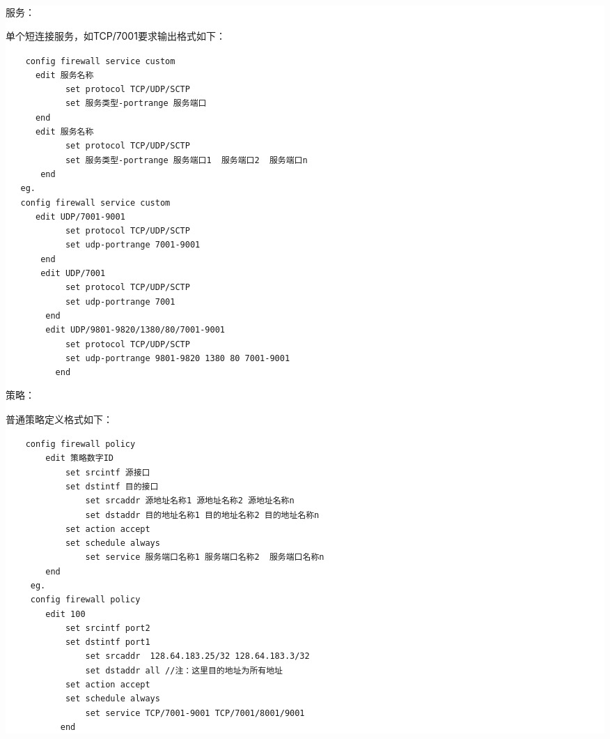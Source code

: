   服务：
  
  单个短连接服务，如TCP/7001要求输出格式如下：
    
        config firewall service custom
          edit 服务名称
                set protocol TCP/UDP/SCTP
                set 服务类型-portrange 服务端口
          end
          edit 服务名称
                set protocol TCP/UDP/SCTP
                set 服务类型-portrange 服务端口1  服务端口2  服务端口n
           end
       eg.
       config firewall service custom
          edit UDP/7001-9001
                set protocol TCP/UDP/SCTP
                set udp-portrange 7001-9001
           end
           edit UDP/7001
                set protocol TCP/UDP/SCTP
                set udp-portrange 7001
            end
            edit UDP/9801-9820/1380/80/7001-9001
                set protocol TCP/UDP/SCTP
                set udp-portrange 9801-9820 1380 80 7001-9001
              end
    
策略：

普通策略定义格式如下：

        config firewall policy
            edit 策略数字ID
                set srcintf 源接口
                set dstintf 目的接口
                    set srcaddr 源地址名称1 源地址名称2 源地址名称n
                    set dstaddr 目的地址名称1 目的地址名称2 目的地址名称n
                set action accept
                set schedule always
                    set service 服务端口名称1 服务端口名称2  服务端口名称n
            end
         eg.
         config firewall policy
            edit 100
                set srcintf port2
                set dstintf port1
                    set srcaddr  128.64.183.25/32 128.64.183.3/32
                    set dstaddr all //注：这里目的地址为所有地址
                set action accept
                set schedule always
                    set service TCP/7001-9001 TCP/7001/8001/9001 
               end
         